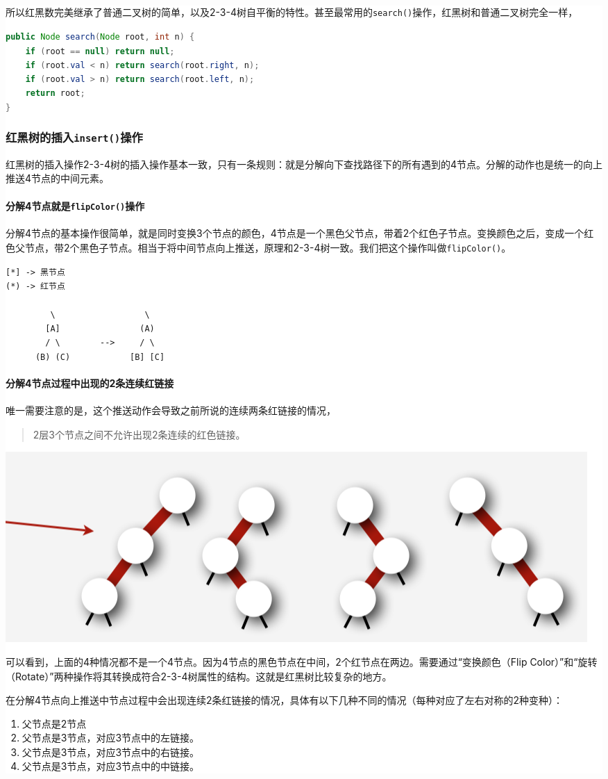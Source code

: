 所以红黑数完美继承了普通二叉树的简单，以及2-3-4树自平衡的特性。甚至最常用的`search()`操作，红黑树和普通二叉树完全一样，
```java
public Node search(Node root, int n) {
    if (root == null) return null;
    if (root.val < n) return search(root.right, n);
    if (root.val > n) return search(root.left, n);
    return root;
}
```

### 红黑树的插入`insert()`操作
红黑树的插入操作2-3-4树的插入操作基本一致，只有一条规则：就是分解向下查找路径下的所有遇到的4节点。分解的动作也是统一的向上推送4节点的中间元素。

#### 分解4节点就是`flipColor()`操作
分解4节点的基本操作很简单，就是同时变换3个节点的颜色，4节点是一个黑色父节点，带着2个红色子节点。变换颜色之后，变成一个红色父节点，带2个黑色子节点。相当于将中间节点向上推送，原理和2-3-4树一致。我们把这个操作叫做`flipColor()`。
```
[*] -> 黑节点
(*) -> 红节点

         \                  \
        [A]                (A)
        / \        -->     / \
      (B) (C)            [B] [C]
```

#### 分解4节点过程中出现的2条连续红链接
唯一需要注意的是，这个推送动作会导致之前所说的连续两条红链接的情况，
> 2层3个节点之间不允许出现2条连续的红色链接。

![rbtree-dont-allowed](/images/red-black-tree/rbtree-dont-allowed.png)

可以看到，上面的4种情况都不是一个4节点。因为4节点的黑色节点在中间，2个红节点在两边。需要通过“变换颜色（Flip Color）”和“旋转（Rotate）”两种操作将其转换成符合2-3-4树属性的结构。这就是红黑树比较复杂的地方。

在分解4节点向上推送中节点过程中会出现连续2条红链接的情况，具体有以下几种不同的情况（每种对应了左右对称的2种变种）：
1. 父节点是2节点
2. 父节点是3节点，对应3节点中的左链接。
3. 父节点是3节点，对应3节点中的右链接。
4. 父节点是3节点，对应3节点中的中链接。
